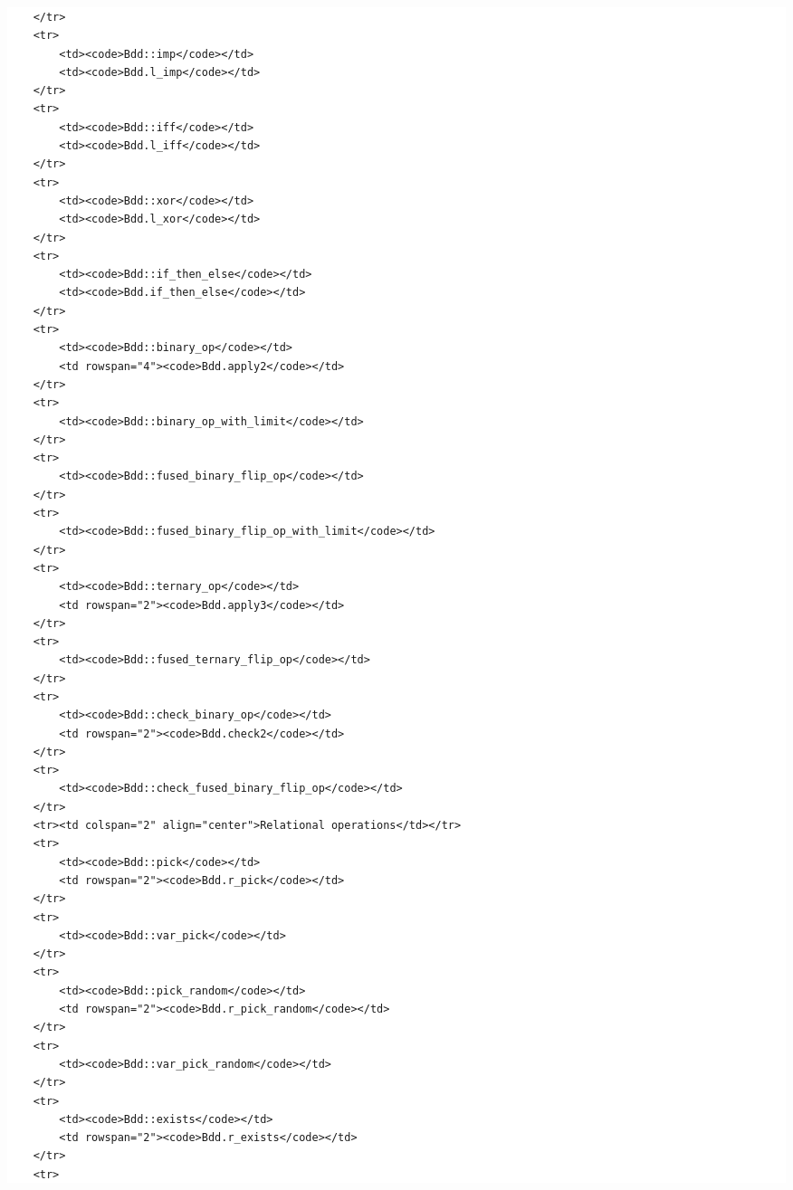         </tr>
        <tr>
            <td><code>Bdd::imp</code></td>
            <td><code>Bdd.l_imp</code></td>
        </tr>
        <tr>
            <td><code>Bdd::iff</code></td>
            <td><code>Bdd.l_iff</code></td>
        </tr>
        <tr>
            <td><code>Bdd::xor</code></td>
            <td><code>Bdd.l_xor</code></td>
        </tr>        
        <tr>
            <td><code>Bdd::if_then_else</code></td>
            <td><code>Bdd.if_then_else</code></td>
        </tr>
        <tr>
            <td><code>Bdd::binary_op</code></td>
            <td rowspan="4"><code>Bdd.apply2</code></td>
        </tr>
        <tr>
            <td><code>Bdd::binary_op_with_limit</code></td> 
        </tr>
        <tr>
            <td><code>Bdd::fused_binary_flip_op</code></td> 
        </tr>
        <tr>
            <td><code>Bdd::fused_binary_flip_op_with_limit</code></td> 
        </tr>
        <tr>
            <td><code>Bdd::ternary_op</code></td>
            <td rowspan="2"><code>Bdd.apply3</code></td>
        </tr>
        <tr>
            <td><code>Bdd::fused_ternary_flip_op</code></td>
        </tr>
        <tr>
            <td><code>Bdd::check_binary_op</code></td>
            <td rowspan="2"><code>Bdd.check2</code></td>
        </tr>
        <tr>
            <td><code>Bdd::check_fused_binary_flip_op</code></td> 
        </tr>
        <tr><td colspan="2" align="center">Relational operations</td></tr>
        <tr>
            <td><code>Bdd::pick</code></td>
            <td rowspan="2"><code>Bdd.r_pick</code></td>
        </tr>
        <tr>
            <td><code>Bdd::var_pick</code></td> 
        </tr>
        <tr>
            <td><code>Bdd::pick_random</code></td>
            <td rowspan="2"><code>Bdd.r_pick_random</code></td>
        </tr>
        <tr>
            <td><code>Bdd::var_pick_random</code></td> 
        </tr>
        <tr>
            <td><code>Bdd::exists</code></td>
            <td rowspan="2"><code>Bdd.r_exists</code></td>
        </tr>
        <tr>